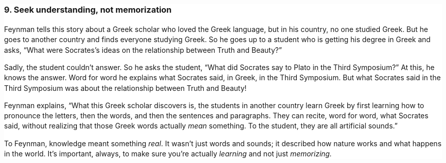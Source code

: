 ### 9. Seek understanding, not memorization

Feynman tells this story about a Greek scholar who loved the Greek language, but in his country, no one studied Greek. But he goes to another country and finds everyone studying Greek. So he goes up to a student who is getting his degree in Greek and asks, “What were Socrates’s ideas on the relationship between Truth and Beauty?”

Sadly, the student couldn’t answer. So he asks the student, “What did Socrates say to Plato in the Third Symposium?” At this, he knows the answer. Word for word he explains what Socrates said, in Greek, in the Third Symposium. But what Socrates said in the Third Symposium was about the relationship between Truth and Beauty!

Feynman explains, “What this Greek scholar discovers is, the students in another country learn Greek by first learning how to pronounce the letters, then the words, and then the sentences and paragraphs. They can recite, word for word, what Socrates said, without realizing that those Greek words actually *mean* something. To the student, they are all artificial sounds.”

To Feynman, knowledge meant something *real*. It wasn’t just words and sounds; it described how nature works and what happens in the world. It’s important, always, to make sure you’re actually *learning* and not just *memorizing.*